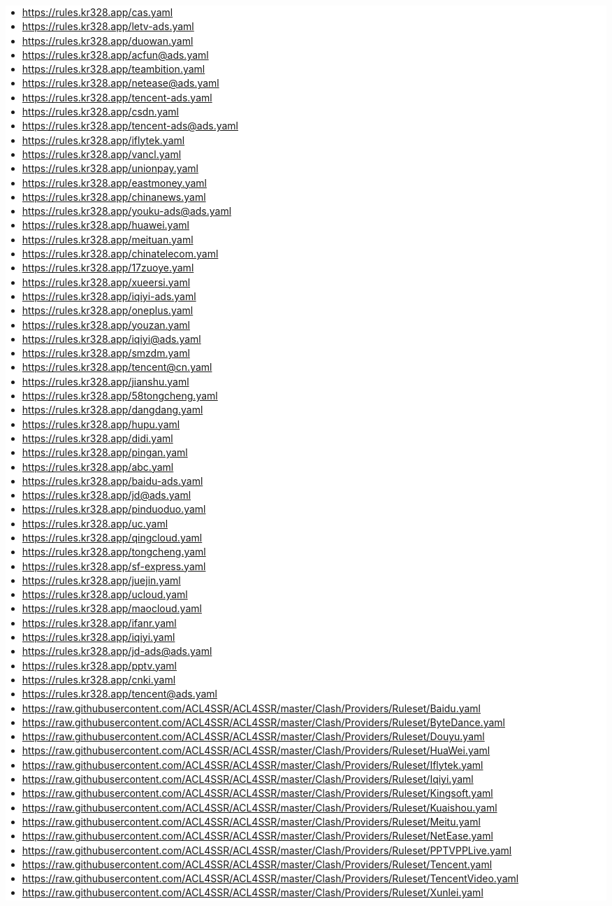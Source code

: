 - https://rules.kr328.app/cas.yaml
- https://rules.kr328.app/letv-ads.yaml
- https://rules.kr328.app/duowan.yaml
- https://rules.kr328.app/acfun@ads.yaml
- https://rules.kr328.app/teambition.yaml
- https://rules.kr328.app/netease@ads.yaml
- https://rules.kr328.app/tencent-ads.yaml
- https://rules.kr328.app/csdn.yaml
- https://rules.kr328.app/tencent-ads@ads.yaml
- https://rules.kr328.app/iflytek.yaml
- https://rules.kr328.app/vancl.yaml
- https://rules.kr328.app/unionpay.yaml
- https://rules.kr328.app/eastmoney.yaml
- https://rules.kr328.app/chinanews.yaml
- https://rules.kr328.app/youku-ads@ads.yaml
- https://rules.kr328.app/huawei.yaml
- https://rules.kr328.app/meituan.yaml
- https://rules.kr328.app/chinatelecom.yaml
- https://rules.kr328.app/17zuoye.yaml
- https://rules.kr328.app/xueersi.yaml
- https://rules.kr328.app/iqiyi-ads.yaml
- https://rules.kr328.app/oneplus.yaml
- https://rules.kr328.app/youzan.yaml
- https://rules.kr328.app/iqiyi@ads.yaml
- https://rules.kr328.app/smzdm.yaml
- https://rules.kr328.app/tencent@cn.yaml
- https://rules.kr328.app/jianshu.yaml
- https://rules.kr328.app/58tongcheng.yaml
- https://rules.kr328.app/dangdang.yaml
- https://rules.kr328.app/hupu.yaml
- https://rules.kr328.app/didi.yaml
- https://rules.kr328.app/pingan.yaml
- https://rules.kr328.app/abc.yaml
- https://rules.kr328.app/baidu-ads.yaml
- https://rules.kr328.app/jd@ads.yaml
- https://rules.kr328.app/pinduoduo.yaml
- https://rules.kr328.app/uc.yaml
- https://rules.kr328.app/qingcloud.yaml
- https://rules.kr328.app/tongcheng.yaml
- https://rules.kr328.app/sf-express.yaml
- https://rules.kr328.app/juejin.yaml
- https://rules.kr328.app/ucloud.yaml
- https://rules.kr328.app/maocloud.yaml
- https://rules.kr328.app/ifanr.yaml
- https://rules.kr328.app/iqiyi.yaml
- https://rules.kr328.app/jd-ads@ads.yaml
- https://rules.kr328.app/pptv.yaml
- https://rules.kr328.app/cnki.yaml
- https://rules.kr328.app/tencent@ads.yaml
- https://raw.githubusercontent.com/ACL4SSR/ACL4SSR/master/Clash/Providers/Ruleset/Baidu.yaml
- https://raw.githubusercontent.com/ACL4SSR/ACL4SSR/master/Clash/Providers/Ruleset/ByteDance.yaml
- https://raw.githubusercontent.com/ACL4SSR/ACL4SSR/master/Clash/Providers/Ruleset/Douyu.yaml
- https://raw.githubusercontent.com/ACL4SSR/ACL4SSR/master/Clash/Providers/Ruleset/HuaWei.yaml
- https://raw.githubusercontent.com/ACL4SSR/ACL4SSR/master/Clash/Providers/Ruleset/Iflytek.yaml
- https://raw.githubusercontent.com/ACL4SSR/ACL4SSR/master/Clash/Providers/Ruleset/Iqiyi.yaml
- https://raw.githubusercontent.com/ACL4SSR/ACL4SSR/master/Clash/Providers/Ruleset/Kingsoft.yaml
- https://raw.githubusercontent.com/ACL4SSR/ACL4SSR/master/Clash/Providers/Ruleset/Kuaishou.yaml
- https://raw.githubusercontent.com/ACL4SSR/ACL4SSR/master/Clash/Providers/Ruleset/Meitu.yaml
- https://raw.githubusercontent.com/ACL4SSR/ACL4SSR/master/Clash/Providers/Ruleset/NetEase.yaml
- https://raw.githubusercontent.com/ACL4SSR/ACL4SSR/master/Clash/Providers/Ruleset/PPTVPPLive.yaml
- https://raw.githubusercontent.com/ACL4SSR/ACL4SSR/master/Clash/Providers/Ruleset/Tencent.yaml
- https://raw.githubusercontent.com/ACL4SSR/ACL4SSR/master/Clash/Providers/Ruleset/TencentVideo.yaml
- https://raw.githubusercontent.com/ACL4SSR/ACL4SSR/master/Clash/Providers/Ruleset/Xunlei.yaml